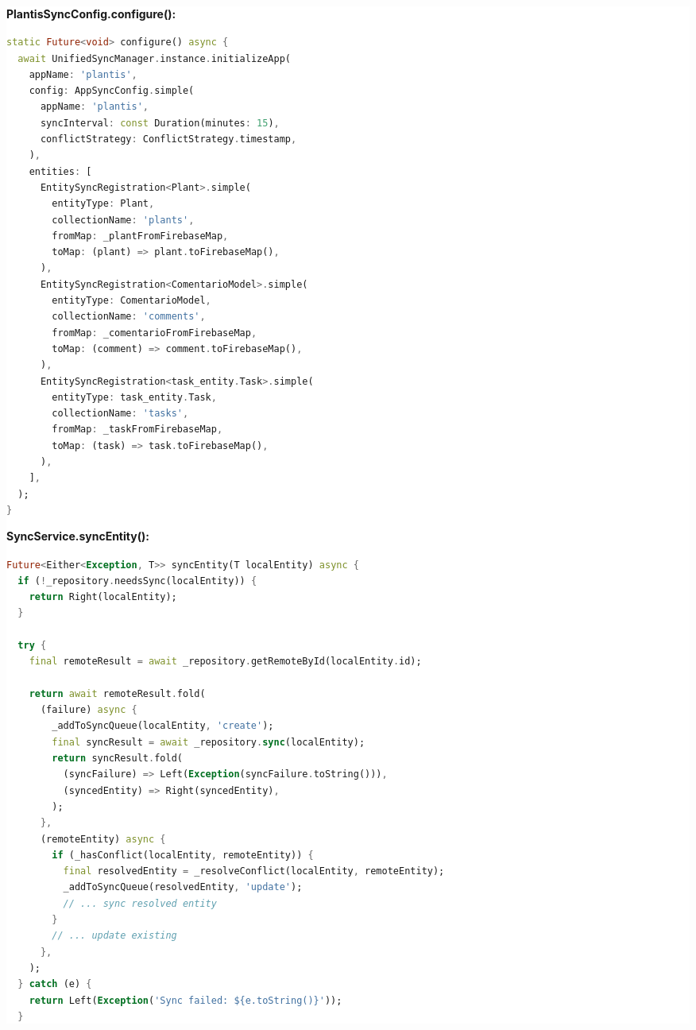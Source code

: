 **PlantisSyncConfig.configure():**
```dart
static Future<void> configure() async {
  await UnifiedSyncManager.instance.initializeApp(
    appName: 'plantis',
    config: AppSyncConfig.simple(
      appName: 'plantis',
      syncInterval: const Duration(minutes: 15),
      conflictStrategy: ConflictStrategy.timestamp,
    ),
    entities: [
      EntitySyncRegistration<Plant>.simple(
        entityType: Plant,
        collectionName: 'plants',
        fromMap: _plantFromFirebaseMap,
        toMap: (plant) => plant.toFirebaseMap(),
      ),
      EntitySyncRegistration<ComentarioModel>.simple(
        entityType: ComentarioModel,
        collectionName: 'comments',
        fromMap: _comentarioFromFirebaseMap,
        toMap: (comment) => comment.toFirebaseMap(),
      ),
      EntitySyncRegistration<task_entity.Task>.simple(
        entityType: task_entity.Task,
        collectionName: 'tasks',
        fromMap: _taskFromFirebaseMap,
        toMap: (task) => task.toFirebaseMap(),
      ),
    ],
  );
}
```

**SyncService.syncEntity():**
```dart
Future<Either<Exception, T>> syncEntity(T localEntity) async {
  if (!_repository.needsSync(localEntity)) {
    return Right(localEntity);
  }
  
  try {
    final remoteResult = await _repository.getRemoteById(localEntity.id);
    
    return await remoteResult.fold(
      (failure) async {
        _addToSyncQueue(localEntity, 'create');
        final syncResult = await _repository.sync(localEntity);
        return syncResult.fold(
          (syncFailure) => Left(Exception(syncFailure.toString())),
          (syncedEntity) => Right(syncedEntity),
        );
      },
      (remoteEntity) async {
        if (_hasConflict(localEntity, remoteEntity)) {
          final resolvedEntity = _resolveConflict(localEntity, remoteEntity);
          _addToSyncQueue(resolvedEntity, 'update');
          // ... sync resolved entity
        }
        // ... update existing
      },
    );
  } catch (e) {
    return Left(Exception('Sync failed: ${e.toString()}'));
  }
```